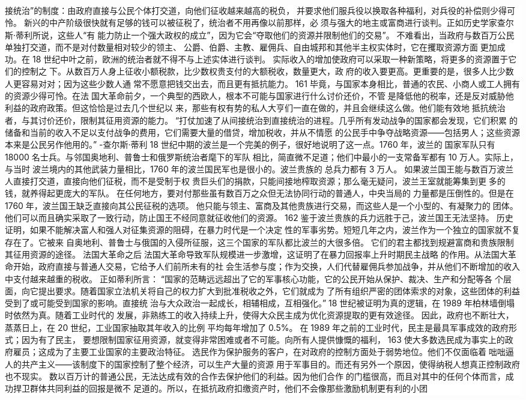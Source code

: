    接统治”的制度：由政府直接与公民个体打交道，向他们征收越来越高的税负，
   并要求他们服兵役以换取各种福利，对兵役的补偿则少得可怜。
   新兴的中产阶级很快就有足够的钱可以被征税了，统治者不用再像以前那样，必
   须与强大的地主或富商进行谈判。正如历史学家查尔斯·蒂利所说，这些人“有
   能力防止一个强大政权的成立”，因为它会“夺取他们的资源并限制他们的交易”。
   不难看出，当政府与数百万公民单独打交道，而不是对付数量相对较少的领主、
   公爵、伯爵、主教、雇佣兵、自由城邦和其他半主权实体时，它在攫取资源方面
   更加成功。在 18 世纪中叶之前，欧洲的统治者就不得不与上述实体进行谈判。
   实际收入的增加使政府可以采取一种新策略，将更多的资源置于它们的控制之
   下。从数百万人身上征收小额税款，比少数权贵支付的大额税收，数量更大，政
   府的收入要更高。更重要的是，很多人比少数人更容易对对；因为这些少数人通
   常不愿意把钱交出去，而且更有抵抗能力。
   161
   毕竟，与国家本身相比，普通的农民、小商人或工人拥有的资源少得可怜。在法
   国大革命前夕，一个典型的西欧人，根本不可能与国家进行什么讨价还价，不管
   是降低他的税率，还是反对威胁他利益的政府政策。但这恰恰是过去几个世纪以
   来，那些有权有势的私人大亨们一直在做的，并且会继续这么做。他们能有效地
   抵抗统治者，与其讨价还价，限制其征用资源的能力。
   “打仗加速了从间接统治到直接统治的进程。几乎所有发动战争的国家都会发现，它们积累
   的储备和当前的收入不足以支付战争的费用，它们需要大量的借贷，增加税收，并从不情愿
   的公民手中争夺战略资源——包括男人；这些资源本来是公民另作他用的。”
   -查尔斯·蒂利
   18 世纪中期的波兰是一个完美的例子，很好地说明了这一点。1760 年，波兰的
   国家军队只有 18000 名士兵。与邻国奥地利、普鲁士和俄罗斯统治者麾下的军队
   相比，简直微不足道；他们中最小的一支常备军都有 10 万人。实际上，与当时
   波兰境内的其他武装力量相比，1760 年的波兰国民军也是很小的。波兰贵族的
   总兵力都有 3 万人。
   如果波兰国王能与数百万波兰人直接打交道，直接向他们征税，而不是受制于权
   贵巨头们的捐款，只能间接地榨取资源；那么毫无疑问，波兰王室就能筹集到更
   多的钱，就养得起更庞大的军队。
   在任何地方，要对付那些虽有数百万之众但无法协同行动的普通人，中央当局的
   力量都是压倒性的。但是在 1760 年，波兰国王缺乏直接向其公民征税的选项。
   他只能与领主、富商及其他贵族进行交易，而这些人是一个小型的、有凝聚力的
   团体。他们可以而且确实采取了一致行动，防止国王不经同意就征收他们的资源。
   162
   鉴于波兰贵族的兵力远胜于己，波兰国王无法坚持。
   历史证明，如果不能解决富人和强人对征集资源的阻碍，在暴力时代是一个决定
   性的军事劣势。短短几年之内，波兰作为一个独立的国家就不复存在了。它被来
   自奥地利、普鲁士与俄国的入侵所征服，这三个国家的军队都比波兰的大很多倍。
   它们的君主都找到规避富商和贵族限制其征用资源的途径。
   法国大革命之后
   法国大革命导致军队规模进一步激增，这证明了在暴力回报率上升时期民主战略
   的作用。从法国大革命开始，政府直接与普通人交易，它给予人们前所未有的社
   会生活参与度；作为交换，人们代替雇佣兵参加战争，并从他们不断增加的收入
   中支付越来越重的税收。
   正如蒂利所言：
   “国家的范畴远远超出了它的军事核心功能，它的公民开始从保护、裁决、生产和分配等各
   个层面，向它提出要求。随着国家立法机关将自己的权力扩大到批准税收之外，它们就成为
   了所有组织严密的团体索求的对象，这些团体的利益受到了或可能受到国家的影响。直接统
   治与大众政治一起成长，相辅相成，互相强化。”
   18 世纪被证明为真的逻辑，在 1989 年柏林墙倒塌时依然为真。随着工业时代的
   发展，非熟练工的收入持续上升，使得大众民主成为优化资源提取的更有效途径。
   因此，政府也不断壮大，蒸蒸日上，在 20 世纪，工业国家抽取其年收入的比例
   平均每年增加了 0.5%。
   在 1989 年之前的工业时代，民主是最具军事成效的政府形式；因为有了民主，
   要想限制国家征用资源，就变得非常困难或者不可能。向所有人提供慷慨的福利，
   163
   使大多数选民成为事实上的政府雇员；这成为了主要工业国家的主要政治特征。
   选民作为保护服务的客户，在对政府的控制方面处于弱势地位。他们不仅面临着
   咄咄逼人的共产主义——该制度下的国家控制了整个经济，可以生产大量的资源
   用于军事目的。而还有另外一个原因，使得纳税人想真正控制政府也不现实。
   数以百万计的普通公民，无法达成有效的合作去保护他们的利益。因为他们合作
   的门槛很高，而且对其中的任何个体而言，成功捍卫群体共同利益的回报是微不
   足道的。所以，在抵抗政府扣缴资产时，他们不会像那些激励机制更有利的小团